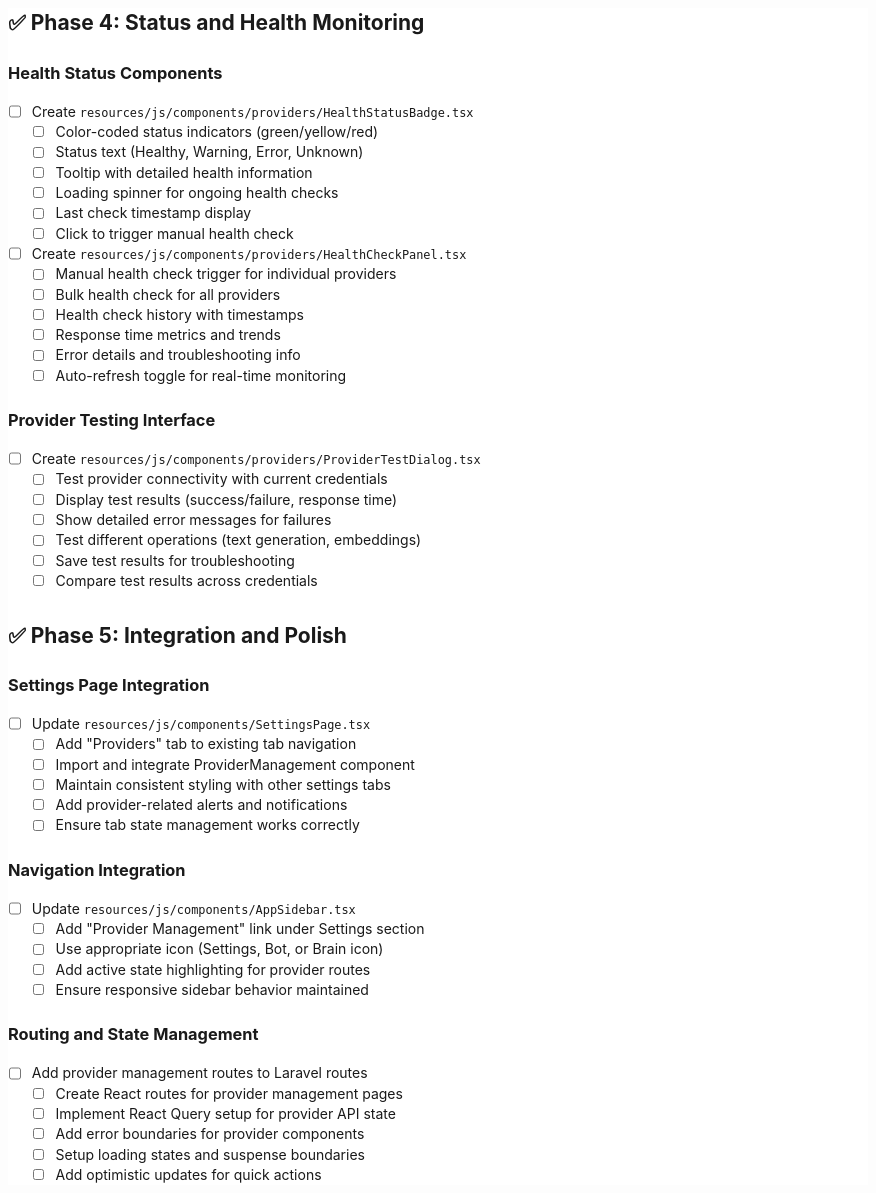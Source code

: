 ## ✅ Phase 4: Status and Health Monitoring

### Health Status Components
- [ ] Create `resources/js/components/providers/HealthStatusBadge.tsx`
  - [ ] Color-coded status indicators (green/yellow/red)
  - [ ] Status text (Healthy, Warning, Error, Unknown)
  - [ ] Tooltip with detailed health information
  - [ ] Loading spinner for ongoing health checks
  - [ ] Last check timestamp display
  - [ ] Click to trigger manual health check

- [ ] Create `resources/js/components/providers/HealthCheckPanel.tsx`
  - [ ] Manual health check trigger for individual providers
  - [ ] Bulk health check for all providers
  - [ ] Health check history with timestamps
  - [ ] Response time metrics and trends
  - [ ] Error details and troubleshooting info
  - [ ] Auto-refresh toggle for real-time monitoring

### Provider Testing Interface
- [ ] Create `resources/js/components/providers/ProviderTestDialog.tsx`
  - [ ] Test provider connectivity with current credentials
  - [ ] Display test results (success/failure, response time)
  - [ ] Show detailed error messages for failures
  - [ ] Test different operations (text generation, embeddings)
  - [ ] Save test results for troubleshooting
  - [ ] Compare test results across credentials

## ✅ Phase 5: Integration and Polish

### Settings Page Integration
- [ ] Update `resources/js/components/SettingsPage.tsx`
  - [ ] Add "Providers" tab to existing tab navigation
  - [ ] Import and integrate ProviderManagement component
  - [ ] Maintain consistent styling with other settings tabs
  - [ ] Add provider-related alerts and notifications
  - [ ] Ensure tab state management works correctly

### Navigation Integration
- [ ] Update `resources/js/components/AppSidebar.tsx`
  - [ ] Add "Provider Management" link under Settings section
  - [ ] Use appropriate icon (Settings, Bot, or Brain icon)
  - [ ] Add active state highlighting for provider routes
  - [ ] Ensure responsive sidebar behavior maintained

### Routing and State Management
- [ ] Add provider management routes to Laravel routes
  - [ ] Create React routes for provider management pages
  - [ ] Implement React Query setup for provider API state
  - [ ] Add error boundaries for provider components
  - [ ] Setup loading states and suspense boundaries
  - [ ] Add optimistic updates for quick actions
